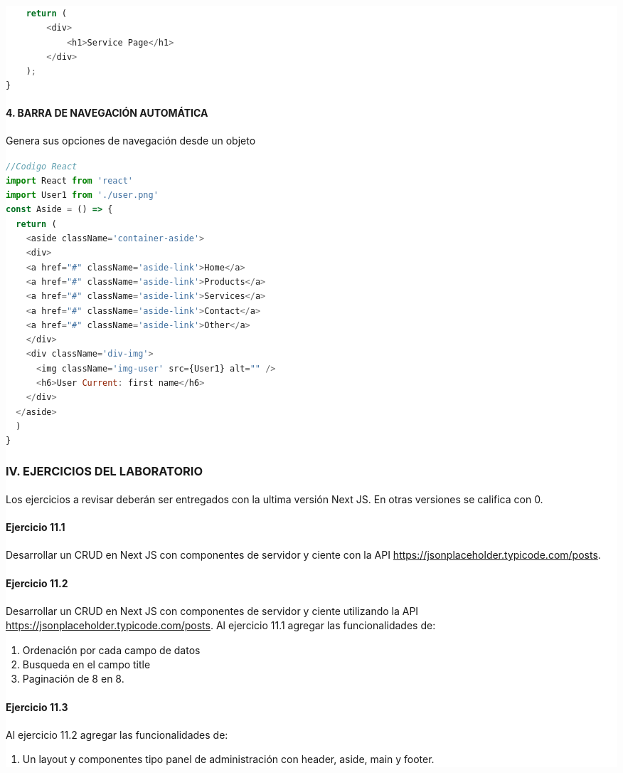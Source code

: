 ```js
	return (
		<div>
			<h1>Service Page</h1>
		</div>
	);
}
```

#### 4. BARRA DE NAVEGACIÓN AUTOMÁTICA
Genera sus opciones de navegación desde un objeto
```js
//Codigo React
import React from 'react'
import User1 from './user.png'
const Aside = () => {
  return (
	<aside className='container-aside'>
    <div>
    <a href="#" className='aside-link'>Home</a>
    <a href="#" className='aside-link'>Products</a>
    <a href="#" className='aside-link'>Services</a>
    <a href="#" className='aside-link'>Contact</a>
    <a href="#" className='aside-link'>Other</a>
    </div>
    <div className='div-img'>
      <img className='img-user' src={User1} alt="" />
      <h6>User Current: first name</h6>
    </div>
  </aside>
  )
}
```
### IV. EJERCICIOS DEL LABORATORIO
Los ejercicios a revisar deberán ser entregados con la ultima versión Next JS. En otras versiones se califica con 0.
#### Ejercicio 11.1
Desarrollar un CRUD en Next JS con componentes de servidor y ciente con la API https://jsonplaceholder.typicode.com/posts. 

#### Ejercicio 11.2
Desarrollar un CRUD en Next JS con componentes de servidor y ciente utilizando la API https://jsonplaceholder.typicode.com/posts. 
Al ejercicio 11.1 agregar las funcionalidades de:
1. Ordenación por cada campo de datos
2. Busqueda en el campo title
3. Paginación de 8 en 8.

#### Ejercicio 11.3
Al ejercicio 11.2 agregar las funcionalidades de:
1. Un layout y componentes tipo panel de administración con header, aside, main y footer.